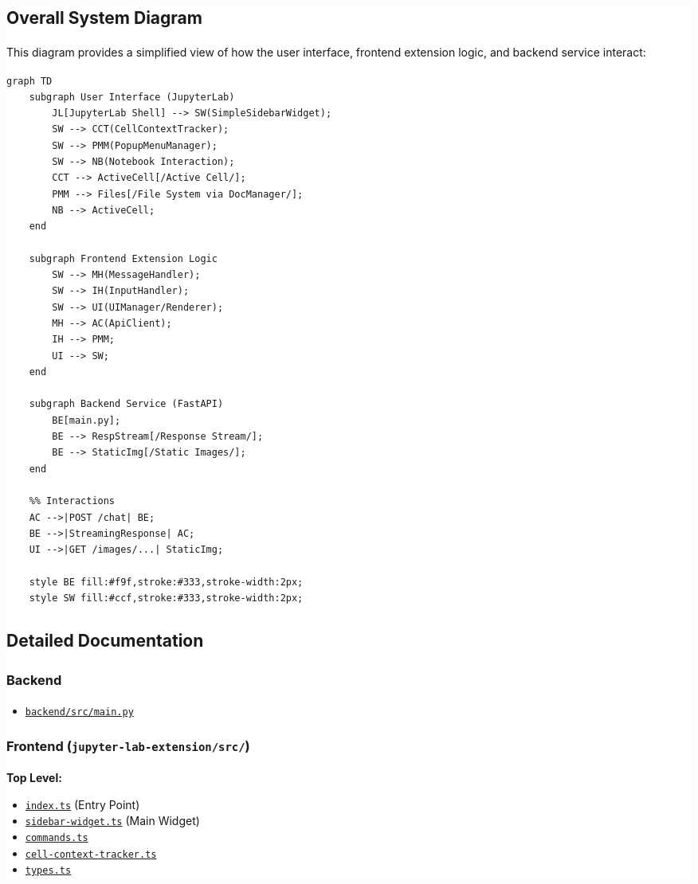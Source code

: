 ## Overall System Diagram

This diagram provides a simplified view of how the user interface, frontend extension logic, and backend service interact:

```mermaid
graph TD
    subgraph User Interface (JupyterLab)
        JL[JupyterLab Shell] --> SW(SimpleSidebarWidget);
        SW --> CCT(CellContextTracker);
        SW --> PMM(PopupMenuManager);
        SW --> NB(Notebook Interaction);
        CCT --> ActiveCell[/Active Cell/];
        PMM --> Files[/File System via DocManager/];
        NB --> ActiveCell;
    end

    subgraph Frontend Extension Logic
        SW --> MH(MessageHandler);
        SW --> IH(InputHandler);
        SW --> UI(UIManager/Renderer);
        MH --> AC(ApiClient);
        IH --> PMM;
        UI --> SW;
    end

    subgraph Backend Service (FastAPI)
        BE[main.py];
        BE --> RespStream[/Response Stream/];
        BE --> StaticImg[/Static Images/];
    end

    %% Interactions
    AC -->|POST /chat| BE;
    BE -->|StreamingResponse| AC;
    UI -->|GET /images/...| StaticImg;

    style BE fill:#f9f,stroke:#333,stroke-width:2px;
    style SW fill:#ccf,stroke:#333,stroke-width:2px;
```

## Detailed Documentation

### Backend

-   [`backend/src/main.py`](./backend_main.md)

### Frontend (`jupyter-lab-extension/src/`)

**Top Level:**
-   [`index.ts`](./frontend_index.md) (Entry Point)
-   [`sidebar-widget.ts`](./frontend_sidebar_widget.md) (Main Widget)
-   [`commands.ts`](./frontend_commands.md)
-   [`cell-context-tracker.ts`](./frontend_cell_context_tracker.md)
-   [`types.ts`](./frontend_types.md)
